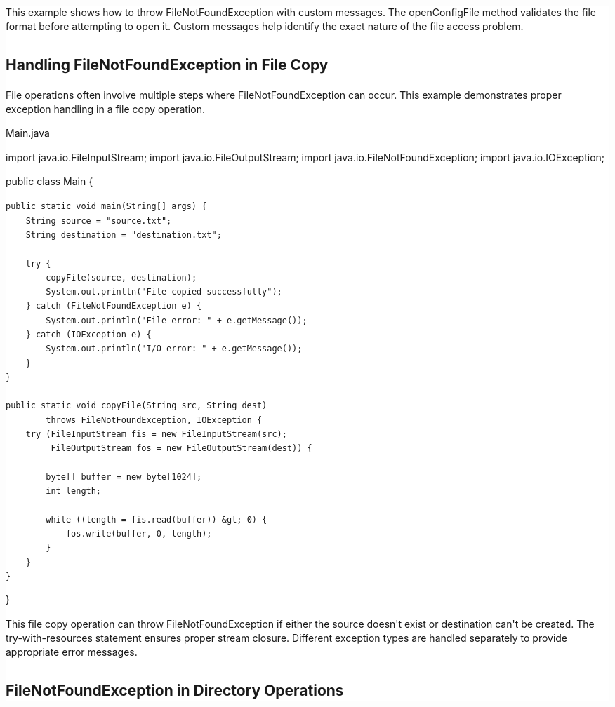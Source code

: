 This example shows how to throw FileNotFoundException with custom messages. The
openConfigFile method validates the file format before attempting
to open it. Custom messages help identify the exact nature of the file access
problem.

## Handling FileNotFoundException in File Copy

File operations often involve multiple steps where FileNotFoundException can
occur. This example demonstrates proper exception handling in a file copy
operation.

Main.java
  

import java.io.FileInputStream;
import java.io.FileOutputStream;
import java.io.FileNotFoundException;
import java.io.IOException;

public class Main {

    public static void main(String[] args) {
        String source = "source.txt";
        String destination = "destination.txt";
        
        try {
            copyFile(source, destination);
            System.out.println("File copied successfully");
        } catch (FileNotFoundException e) {
            System.out.println("File error: " + e.getMessage());
        } catch (IOException e) {
            System.out.println("I/O error: " + e.getMessage());
        }
    }
    
    public static void copyFile(String src, String dest) 
            throws FileNotFoundException, IOException {
        try (FileInputStream fis = new FileInputStream(src);
             FileOutputStream fos = new FileOutputStream(dest)) {
            
            byte[] buffer = new byte[1024];
            int length;
            
            while ((length = fis.read(buffer)) &gt; 0) {
                fos.write(buffer, 0, length);
            }
        }
    }
}

This file copy operation can throw FileNotFoundException if either the source
doesn't exist or destination can't be created. The try-with-resources statement
ensures proper stream closure. Different exception types are handled separately
to provide appropriate error messages.

## FileNotFoundException in Directory Operations
